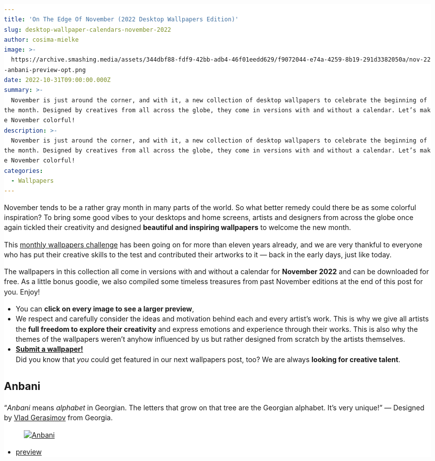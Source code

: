 ```yaml
---
title: 'On The Edge Of November (2022 Desktop Wallpapers Edition)'
slug: desktop-wallpaper-calendars-november-2022
author: cosima-mielke
image: >-
  https://archive.smashing.media/assets/344dbf88-fdf9-42bb-adb4-46f01eedd629/f9072044-e74a-4259-8b19-291d3382050a/nov-22-anbani-preview-opt.png
date: 2022-10-31T09:00:00.000Z
summary: >-
  November is just around the corner, and with it, a new collection of desktop wallpapers to celebrate the beginning of the month. Designed by creatives from all across the globe, they come in versions with and without a calendar. Let’s make November colorful!
description: >-
  November is just around the corner, and with it, a new collection of desktop wallpapers to celebrate the beginning of the month. Designed by creatives from all across the globe, they come in versions with and without a calendar. Let’s make November colorful!
categories:
  - Wallpapers
---
```

<p>November tends to be a rather gray month in many parts of the world. So what better remedy could there be as some colorful inspiration? To bring some good vibes to your desktops and home screens, artists and designers from across the globe once again tickled their creativity and designed <strong>beautiful and inspiring wallpapers</strong> to welcome the new month.</p>

<p>This <a href="https://www.smashingmagazine.com/category/wallpapers">monthly wallpapers challenge</a> has been going on for more than eleven years already, and we are very thankful to everyone who has put their creative skills to the test and contributed their artworks to it — back in the early days, just like today.</p>

<p>The wallpapers in this collection all come in versions with and without a calendar for <strong>November 2022</strong> and can be downloaded for free. As a little bonus goodie, we also compiled some timeless treasures from past November editions at the end of this post for you. Enjoy!</p>

<ul>
<li>You can <strong>click on every image to see a larger preview</strong>,</li>
<li>We respect and carefully consider the ideas and motivation behind each and every artist’s work. This is why we give all artists the <strong>full freedom to explore their creativity</strong> and express emotions and experience through their works. This is also why the themes of the wallpapers weren’t anyhow influenced by us but rather designed from scratch by the artists themselves.</li>
<li><strong><a href="https://www.smashingmagazine.com/desktop-wallpaper-calendars-join-in/">Submit a wallpaper!</a></strong><br />Did you know that <em>you</em> could get featured in our next wallpapers post, too? We are always <strong>looking for creative talent</strong>.</li>
</ul>

<h2 id="anbani-11-2022">Anbani</h2>
<p>&#147;<em>Anbani</em> means <em>alphabet</em> in Georgian. The letters that grow on that tree are the Georgian alphabet. It’s very unique!&#148; &mdash; Designed by <a href="https://vlad.studio/">Vlad Gerasimov</a> from Georgia.</p>
<figure class="break-out"><a href="https://www.smashingmagazine.com/files/wallpapers/nov-22/anbani/nov-22-anbani-full.jpg" title="Anbani"><img alt="Anbani" src="https://archive.smashing.media/assets/344dbf88-fdf9-42bb-adb4-46f01eedd629/f9072044-e74a-4259-8b19-291d3382050a/nov-22-anbani-preview-opt.png" /></a></figure>
<ul>
<li><a href="https://www.smashingmagazine.com/files/wallpapers/nov-22/anbani/nov-22-anbani-preview.jpg" title="Anbani - Preview">preview</a></li>